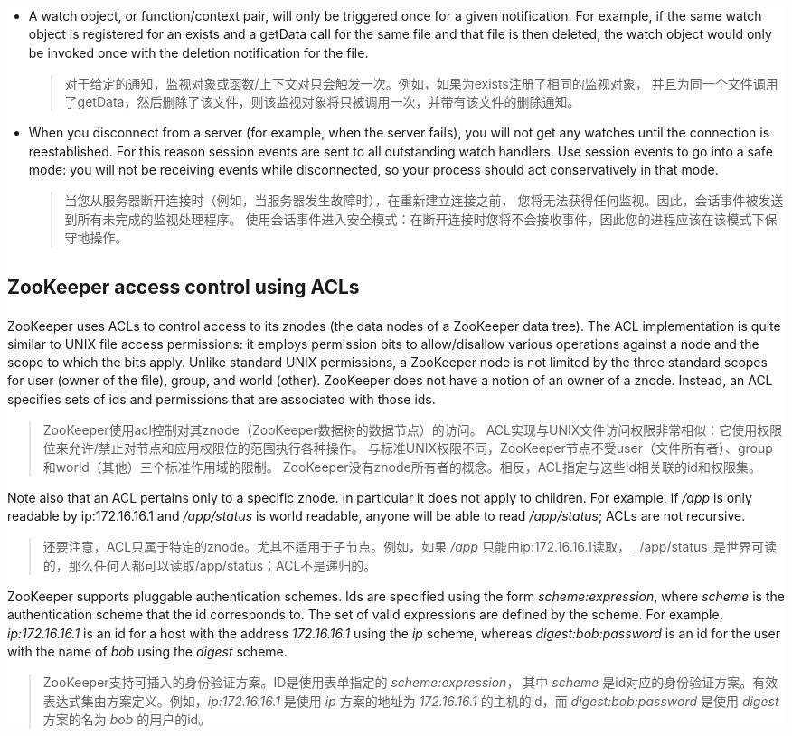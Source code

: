 * A watch object, or function/context pair, will only be
  triggered once for a given notification. For example, if the same
  watch object is registered for an exists and a getData call for the
  same file and that file is then deleted, the watch object would
  only be invoked once with the deletion notification for the file.
  > 对于给定的通知，监视对象或函数/上下文对只会触发一次。例如，如果为exists注册了相同的监视对象，
  >并且为同一个文件调用了getData，然后删除了该文件，则该监视对象将只被调用一次，并带有该文件的删除通知。

* When you disconnect from a server (for example, when the
  server fails), you will not get any watches until the connection
  is reestablished. For this reason session events are sent to all
  outstanding watch handlers. Use session events to go into a safe
  mode: you will not be receiving events while disconnected, so your
  process should act conservatively in that mode.
  > 当您从服务器断开连接时（例如，当服务器发生故障时），在重新建立连接之前，
  >您将无法获得任何监视。因此，会话事件被发送到所有未完成的监视处理程序。
  >使用会话事件进入安全模式：在断开连接时您将不会接收事件，因此您的进程应该在该模式下保守地操作。

<a name="sc_ZooKeeperAccessControl"></a>

## ZooKeeper access control using ACLs

ZooKeeper uses ACLs to control access to its znodes (the
data nodes of a ZooKeeper data tree). The ACL implementation is
quite similar to UNIX file access permissions: it employs
permission bits to allow/disallow various operations against a
node and the scope to which the bits apply. Unlike standard UNIX
permissions, a ZooKeeper node is not limited by the three standard
scopes for user (owner of the file), group, and world
(other). ZooKeeper does not have a notion of an owner of a
znode. Instead, an ACL specifies sets of ids and permissions that
are associated with those ids.
> ZooKeeper使用acl控制对其znode（ZooKeeper数据树的数据节点）的访问。
> ACL实现与UNIX文件访问权限非常相似：它使用权限位来允许/禁止对节点和应用权限位的范围执行各种操作。
> 与标准UNIX权限不同，ZooKeeper节点不受user（文件所有者）、group和world（其他）三个标准作用域的限制。
> ZooKeeper没有znode所有者的概念。相反，ACL指定与这些id相关联的id和权限集。

Note also that an ACL pertains only to a specific znode. In
particular it does not apply to children. For example, if
_/app_ is only readable by ip:172.16.16.1 and
_/app/status_ is world readable, anyone will
be able to read _/app/status_; ACLs are not
recursive.
> 还要注意，ACL只属于特定的znode。尤其不适用于子节点。例如，如果 _/app_ 只能由ip:172.16.16.1读取，
> _/app/status_是世界可读的，那么任何人都可以读取/app/status；ACL不是递归的。

ZooKeeper supports pluggable authentication schemes. Ids are
specified using the form _scheme:expression_,
where _scheme_ is the authentication scheme
that the id corresponds to. The set of valid expressions are defined
by the scheme. For example, _ip:172.16.16.1_ is
an id for a host with the address _172.16.16.1_
using the _ip_ scheme, whereas _digest:bob:password_
is an id for the user with the name of _bob_ using
the _digest_ scheme.
> ZooKeeper支持可插入的身份验证方案。ID是使用表单指定的 _scheme:expression_，
> 其中 _scheme_ 是id对应的身份验证方案。有效表达式集由方案定义。例如，_ip:172.16.16.1_ 
> 是使用 _ip_ 方案的地址为 _172.16.16.1_ 的主机的id，而 _digest:bob:password_ 
> 是使用 _digest_ 方案的名为 _bob_ 的用户的id。
